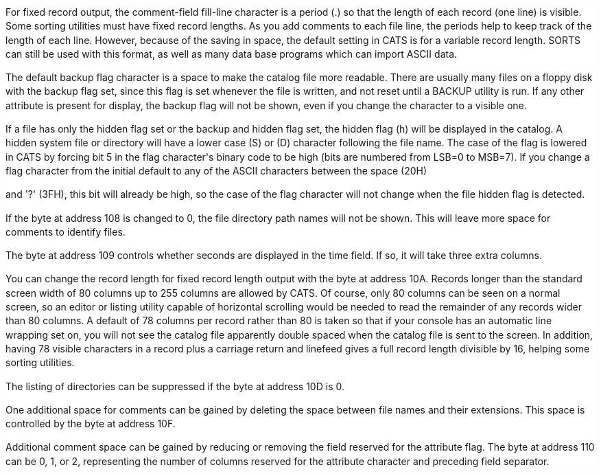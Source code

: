 For fixed record output, the comment-field fill-line character is a
period (.) so that the length of each record (one line) is visible.
Some sorting utilities must have fixed record lengths. As you add
comments to each file line, the periods help to keep track of the
length of each line. However, because of the saving in space, the
default setting in CATS is for a variable record length. SORTS can
still be used with this format, as well as many data base programs
which can import ASCII data.

The default backup flag character is a space to make the catalog file
more readable. There are usually many files on a floppy disk with the
backup flag set, since this flag is set whenever the file is written,
and not reset until a BACKUP utility is run. If any other attribute is
present for display, the backup flag will not be shown, even if you
change the character to a visible one.

If a file has only the hidden flag set or the backup and hidden flag
set, the hidden flag (h) will be displayed in the catalog. A hidden
system file or directory will have a lower case (S) or (D) character
following the file name. The case of the flag is lowered in CATS by
forcing bit 5 in the flag character's binary code to be high (bits are
numbered from LSB=0 to MSB=7). If you change a flag character from the
initial default to any of the ASCII characters between the space (20H)


and '?' (3FH), this bit will already be high, so the case of the flag
character will not change when the file hidden flag is detected.

If the byte at address 108 is changed to 0, the file directory path
names will not be shown. This will leave more space for comments to
identify files.

The byte at address 109 controls whether seconds are displayed in the
time field. If so, it will take three extra columns.

You can change the record length for fixed record length output with
the byte at address 10A. Records longer than the standard screen width
of 80 columns up to 255 columns are allowed by CATS. Of course, only
80 columns can be seen on a normal screen, so an editor or listing
utility capable of horizontal scrolling would be needed to read the
remainder of any records wider than 80 columns. A default of 78
columns per record rather than 80 is taken so that if your console has
an automatic line wrapping set on, you will not see the catalog file
apparently double spaced when the catalog file is sent to the screen.
In addition, having 78 visible characters in a record plus a carriage
return and linefeed gives a full record length divisible by 16,
helping some sorting utilities.

The listing of directories can be suppressed if the byte at address
10D is 0.

One additional space for comments can be gained by deleting the space
between file names and their extensions. This space is controlled by
the byte at address 10F.

Additional comment space can be gained by reducing or removing the
field reserved for the attribute flag. The byte at address 110 can be
0, 1, or 2, representing the number of columns reserved for the
attribute character and preceding field separator.
